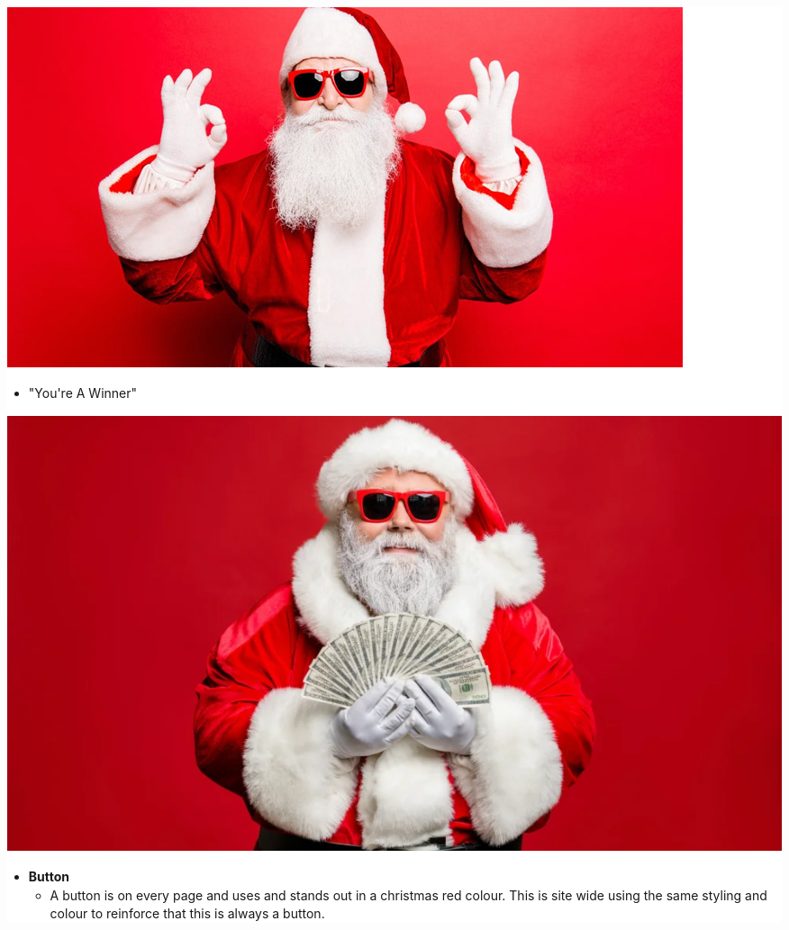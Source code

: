   ![Santa Baby](assets/images/good-santa.jpeg)

  - "You're A Winner" 

  ![Winner Santa](assets/images/winner-santa.webp)

- __Button__
  - A button is on every page and uses and stands out in a christmas red colour. This is site wide using the same styling and colour to reinforce that this is always a button.
 